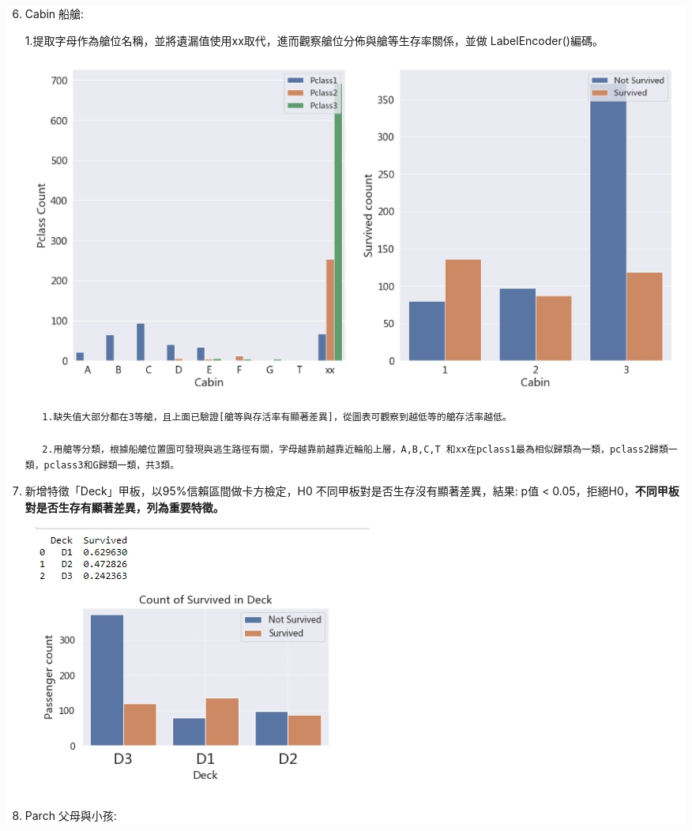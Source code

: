    6. Cabin 船艙:
      
       1.提取字母作為艙位名稱，並將遺漏值使用xx取代，進而觀察艙位分佈與艙等生存率關係，並做 LabelEncoder()編碼。
          
         ![image](https://github.com/dian0624/kaggle-Titanic/blob/master/Titanic_image/1587626134603.jpg)
         
             1.缺失值大部分都在3等艙，且上面已驗證[艙等與存活率有顯著差異]，從圖表可觀察到越低等的艙存活率越低。
            
             2.用艙等分類，根據船艙位置圖可發現與逃生路徑有關，字母越靠前越靠近輪船上層，A,B,C,T 和xx在pclass1最為相似歸類為一類，pclass2歸類一類，pclass3和G歸類一類，共3類。
            
   7. 新增特徵「Deck」甲板，以95%信賴區間做卡方檢定，H0 不同甲板對是否生存沒有顯著差異，結果: p值 < 0.05，拒絕H0，**不同甲板對是否生存有顯著差異，列為重要特徵。**
   
        ![image](https://github.com/dian0624/kaggle-Titanic/blob/master/Titanic_image/1587626309178.jpg)
          
   8. Parch 父母與小孩:
      